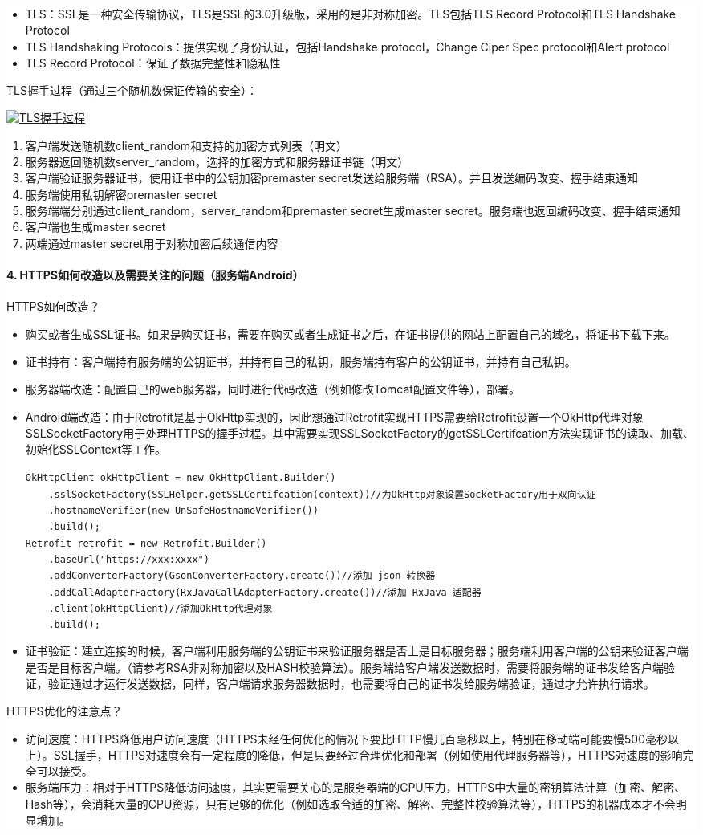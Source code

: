 - TLS：SSL是一种安全传输协议，TLS是SSL的3.0升级版，采用的是非对称加密。TLS包括TLS Record Protocol和TLS Handshake Protocol
- TLS Handshaking Protocols：提供实现了身份认证，包括Handshake protocol，Change Ciper Spec protocol和Alert protocol
- TLS Record Protocol：保证了数据完整性和隐私性

TLS握手过程（通过三个随机数保证传输的安全）：

[![TLS握手过程](https://camo.githubusercontent.com/cb797fd6aae5d3fea8eb1a693a6058ac866750f5/68747470733a2f2f75706c6f61642d696d616765732e6a69616e7368752e696f2f75706c6f61645f696d616765732f323537303033302d373236636564356466653663383338312e706e673f696d6167654d6f6772322f6175746f2d6f7269656e742f7374726970253743696d61676556696577322f322f772f31323430)](https://camo.githubusercontent.com/cb797fd6aae5d3fea8eb1a693a6058ac866750f5/68747470733a2f2f75706c6f61642d696d616765732e6a69616e7368752e696f2f75706c6f61645f696d616765732f323537303033302d373236636564356466653663383338312e706e673f696d6167654d6f6772322f6175746f2d6f7269656e742f7374726970253743696d61676556696577322f322f772f31323430)

1. 客户端发送随机数client_random和支持的加密方式列表（明文）
2. 服务器返回随机数server_random，选择的加密方式和服务器证书链（明文）
3. 客户端验证服务器证书，使用证书中的公钥加密premaster secret发送给服务端（RSA）。并且发送编码改变、握手结束通知
4. 服务端使用私钥解密premaster secret
5. 服务端端分别通过client_random，server_random和premaster secret生成master secret。服务端也返回编码改变、握手结束通知
6. 客户端也生成master secret
7. 两端通过master secret用于对称加密后续通信内容

#### 4. HTTPS如何改造以及需要关注的问题（服务端Android）

HTTPS如何改造？

- 购买或者生成SSL证书。如果是购买证书，需要在购买或者生成证书之后，在证书提供的网站上配置自己的域名，将证书下载下来。

- 证书持有：客户端持有服务端的公钥证书，并持有自己的私钥，服务端持有客户的公钥证书，并持有自己私钥。

- 服务器端改造：配置自己的web服务器，同时进行代码改造（例如修改Tomcat配置文件等），部署。

- Android端改造：由于Retrofit是基于OkHttp实现的，因此想通过Retrofit实现HTTPS需要给Retrofit设置一个OkHttp代理对象SSLSocketFactory用于处理HTTPS的握手过程。其中需要实现SSLSocketFactory的getSSLCertifcation方法实现证书的读取、加载、初始化SSLContext等工作。

    ```
    OkHttpClient okHttpClient = new OkHttpClient.Builder()
        .sslSocketFactory(SSLHelper.getSSLCertifcation(context))//为OkHttp对象设置SocketFactory用于双向认证
        .hostnameVerifier(new UnSafeHostnameVerifier())
        .build();
    Retrofit retrofit = new Retrofit.Builder()
        .baseUrl("https://xxx:xxxx")
        .addConverterFactory(GsonConverterFactory.create())//添加 json 转换器
        .addCallAdapterFactory(RxJavaCallAdapterFactory.create())//添加 RxJava 适配器
        .client(okHttpClient)//添加OkHttp代理对象
        .build();
    ```

- 证书验证：建立连接的时候，客户端利用服务端的公钥证书来验证服务器是否上是目标服务器；服务端利用客户端的公钥来验证客户端是否是目标客户端。（请参考RSA非对称加密以及HASH校验算法）。服务端给客户端发送数据时，需要将服务端的证书发给客户端验证，验证通过才运行发送数据，同样，客户端请求服务器数据时，也需要将自己的证书发给服务端验证，通过才允许执行请求。

HTTPS优化的注意点？

- 访问速度：HTTPS降低用户访问速度（HTTPS未经任何优化的情况下要比HTTP慢几百毫秒以上，特别在移动端可能要慢500毫秒以上）。SSL握手，HTTPS对速度会有一定程度的降低，但是只要经过合理优化和部署（例如使用代理服务器等），HTTPS对速度的影响完全可以接受。
- 服务端压力：相对于HTTPS降低访问速度，其实更需要关心的是服务器端的CPU压力，HTTPS中大量的密钥算法计算（加密、解密、Hash等），会消耗大量的CPU资源，只有足够的优化（例如选取合适的加密、解密、完整性校验算法等），HTTPS的机器成本才不会明显增加。
